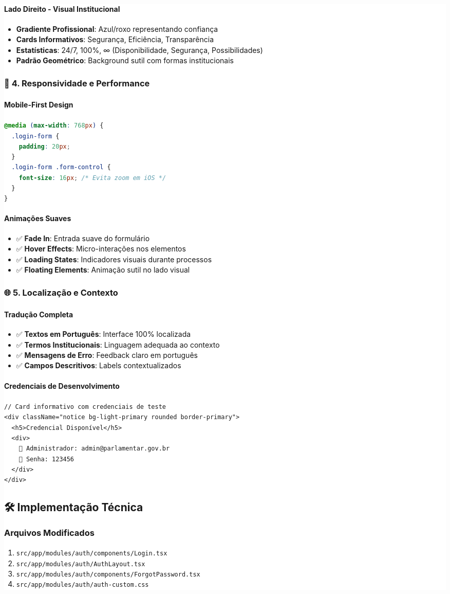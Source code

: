 #### **Lado Direito - Visual Institucional**
- **Gradiente Profissional**: Azul/roxo representando confiança
- **Cards Informativos**: Segurança, Eficiência, Transparência
- **Estatísticas**: 24/7, 100%, ∞ (Disponibilidade, Segurança, Possibilidades)
- **Padrão Geométrico**: Background sutil com formas institucionais

### 📱 **4. Responsividade e Performance**

#### **Mobile-First Design**
```css
@media (max-width: 768px) {
  .login-form {
    padding: 20px;
  }
  .login-form .form-control {
    font-size: 16px; /* Evita zoom em iOS */
  }
}
```

#### **Animações Suaves**
- ✅ **Fade In**: Entrada suave do formulário
- ✅ **Hover Effects**: Micro-interações nos elementos
- ✅ **Loading States**: Indicadores visuais durante processos
- ✅ **Floating Elements**: Animação sutil no lado visual

### 🌐 **5. Localização e Contexto**

#### **Tradução Completa**
- ✅ **Textos em Português**: Interface 100% localizada
- ✅ **Termos Institucionais**: Linguagem adequada ao contexto
- ✅ **Mensagens de Erro**: Feedback claro em português
- ✅ **Campos Descritivos**: Labels contextualizados

#### **Credenciais de Desenvolvimento**
```tsx
// Card informativo com credenciais de teste
<div className="notice bg-light-primary rounded border-primary">
  <h5>Credencial Disponível</h5>
  <div>
    👤 Administrador: admin@parlamentar.gov.br
    🔑 Senha: 123456
  </div>
</div>
```

## 🛠️ **Implementação Técnica**

### **Arquivos Modificados**
1. `src/app/modules/auth/components/Login.tsx`
2. `src/app/modules/auth/AuthLayout.tsx`
3. `src/app/modules/auth/components/ForgotPassword.tsx`
4. `src/app/modules/auth/auth-custom.css`
